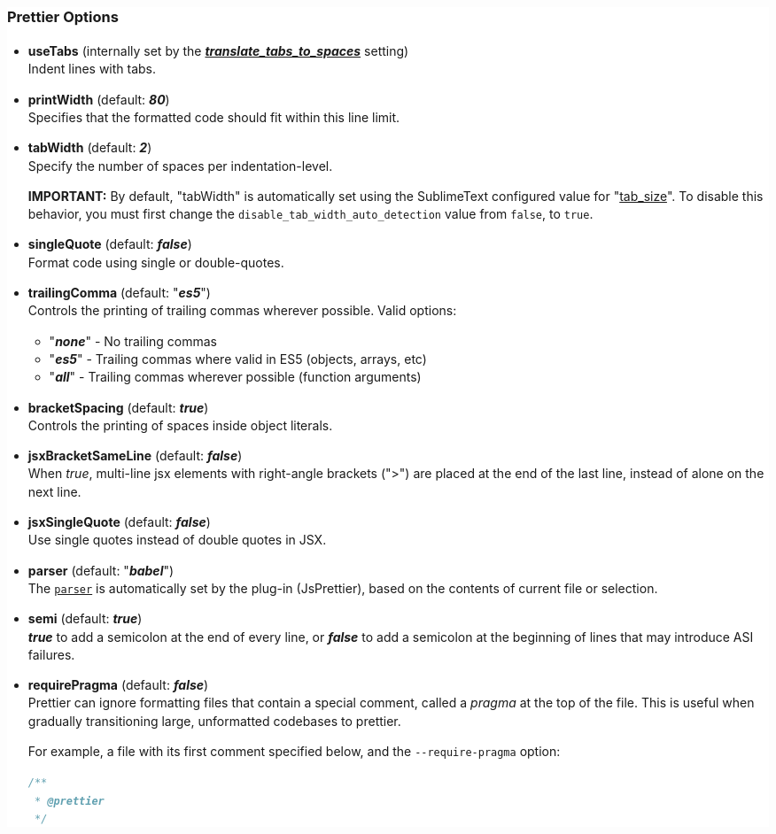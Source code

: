 ### Prettier Options

- **useTabs** (internally set by the [***translate_tabs_to_spaces***] setting)  
    Indent lines with tabs.

- **printWidth** (default: ***80***)  
    Specifies that the formatted code should fit within this line limit.

- **tabWidth**  (default: ***2***)  
    Specify the number of spaces per indentation-level.

    **IMPORTANT:** By default, "tabWidth" is automatically set using the
    SublimeText configured value for "[tab_size]". To disable this behavior, you
    must first change the `disable_tab_width_auto_detection` value from `false`,
    to `true`.

- **singleQuote** (default: ***false***)  
    Format code using single or double-quotes.

- **trailingComma** (default: "***es5***")  
   Controls the printing of trailing commas wherever possible. Valid options:
    - "***none***" - No trailing commas
    - "***es5***" - Trailing commas where valid in ES5 (objects, arrays, etc)
    - "***all***" - Trailing commas wherever possible (function arguments)

- **bracketSpacing** (default: ***true***)  
    Controls the printing of spaces inside object literals.

- **jsxBracketSameLine** (default: ***false***)  
    When *true*, multi-line jsx elements with right-angle brackets ("&gt;") are
    placed at the end of the last line, instead of alone on the next line.

- **jsxSingleQuote** (default: ***false***)  
    Use single quotes instead of double quotes in JSX.

- **parser** (default: "***babel***")  
    The [`parser`] is automatically set by the plug-in (JsPrettier), based
    on the contents of current file or selection.
  
- **semi** (default: ***true***)  
    ***true*** to add a semicolon at the end of every line, or ***false*** to
    add a semicolon at the beginning of lines that may introduce ASI failures.

- **requirePragma** (default: ***false***)  
    Prettier can ignore formatting files that contain a special comment, called
    a *pragma* at the top of the file. This is useful when gradually
    transitioning large, unformatted codebases to prettier.

    For example, a file with its first comment specified below, and the
    `--require-pragma` option:

    ```js
    /**
     * @prettier
     */
    ```


[Watch a Quick Demo]: https://github.com/jonlabelle/SublimeJsPrettier/blob/master/screenshots/demo.gif
[Prettier]: https://prettier.io
[Prettier API section]: https://github.com/prettier/prettier#api
[Prettier CLI]: https://github.com/prettier/prettier#cli
[Package Control]: https://packagecontrol.io/packages/JsPrettier
[Sublime Text]: https://www.sublimetext.com
[JsPrettier]: https://github.com/jonlabelle/SublimeJsPrettier
[node.js]: https://nodejs.org
[project-level settings]: https://sublime-text-unofficial-documentation.readthedocs.io/en/latest/reference/projects.html
[tab_size]: https://sublime-text-unofficial-documentation.readthedocs.io/en/latest/reference/settings.html#whitespace-and-indentation
[***translate_tabs_to_spaces***]: https://sublime-text-unofficial-documentation.readthedocs.io/en/latest/reference/settings.html#whitespace-and-indentation
[installed globally]: #install-prettier
[yarn]: https://yarnpkg.com
[npm]: https://www.npmjs.com
[nvm]: https://github.com/creationix/nvm
[zip file]: https://github.com/jonlabelle/SublimeJsPrettier/archive/master.zip
[Sublime Text Packages directory]: #default-st-paths
[Sublime Text Console]: https://sublime-text-unofficial-documentation.readthedocs.io/en/latest/basic_concepts.html#sublime-text-is-programmable
[custom key binding]: https://sublime-text-unofficial-documentation.readthedocs.io/en/latest/customization/key_bindings.html
[Prettier Configuration files]: https://prettier.io/docs/en/configuration.html
[issue template]: https://github.com/jonlabelle/SublimeJsPrettier/blob/master/.github/ISSUE_TEMPLATE/bug_report.md
[Changelog]: https://github.com/jonlabelle/SublimeJsPrettier/blob/master/CHANGELOG.md
[MIT License]: https://github.com/jonlabelle/SublimeJsPrettier/blob/master/LICENSE.txt
[doc page]: https://prettier.io/docs/en/options.html
[`--ignore-path`]: https://prettier.io/docs/en/cli.html#ignore-path
[whitespace-sensitive formatting]: https://prettier.io/blog/2018/11/07/1.15.0.html#whitespace-sensitive-formatting
[`parser`]: https://prettier.io/docs/en/options.html#parser
[`--loglevel`]: https://prettier.io/docs/en/cli.html#loglevel
[Prettier PHP]: https://github.com/prettier/plugin-php
[open a new issue]: https://github.com/jonlabelle/SublimeJsPrettier/issues/
[Prettier v1.17+]: https://prettier.io/blog/2019/04/12/1.17.0.html
[seen below]: #example-sublime-text-project-file "See the Sublime Text project file example"
[add your own]: #custom-key-binding "See how to add a custom key binding to run Prettier"
[\.editorconfig]: https://editorconfig.org/
